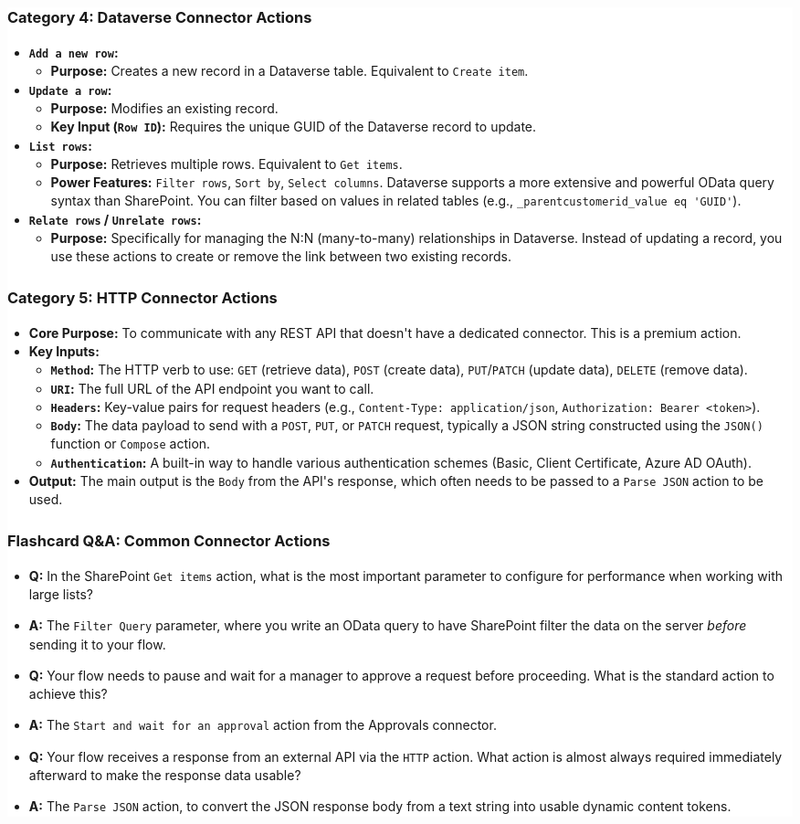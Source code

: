 ### Category 4: Dataverse Connector Actions

*   **`Add a new row`:**
    *   **Purpose:** Creates a new record in a Dataverse table. Equivalent to `Create item`.
*   **`Update a row`:**
    *   **Purpose:** Modifies an existing record.
    *   **Key Input (`Row ID`):** Requires the unique GUID of the Dataverse record to update.
*   **`List rows`:**
    *   **Purpose:** Retrieves multiple rows. Equivalent to `Get items`.
    *   **Power Features:** `Filter rows`, `Sort by`, `Select columns`. Dataverse supports a more extensive and powerful OData query syntax than SharePoint. You can filter based on values in related tables (e.g., `_parentcustomerid_value eq 'GUID'`).
*   **`Relate rows` / `Unrelate rows`:**
    *   **Purpose:** Specifically for managing the N:N (many-to-many) relationships in Dataverse. Instead of updating a record, you use these actions to create or remove the link between two existing records.

### Category 5: HTTP Connector Actions

*   **Core Purpose:** To communicate with any REST API that doesn't have a dedicated connector. This is a premium action.
*   **Key Inputs:**
    *   **`Method`:** The HTTP verb to use: `GET` (retrieve data), `POST` (create data), `PUT`/`PATCH` (update data), `DELETE` (remove data).
    *   **`URI`:** The full URL of the API endpoint you want to call.
    *   **`Headers`:** Key-value pairs for request headers (e.g., `Content-Type: application/json`, `Authorization: Bearer <token>`).
    *   **`Body`:** The data payload to send with a `POST`, `PUT`, or `PATCH` request, typically a JSON string constructed using the `JSON()` function or `Compose` action.
    *   **`Authentication`:** A built-in way to handle various authentication schemes (Basic, Client Certificate, Azure AD OAuth).
*   **Output:** The main output is the `Body` from the API's response, which often needs to be passed to a `Parse JSON` action to be used.

### Flashcard Q&A: Common Connector Actions

*   **Q:** In the SharePoint `Get items` action, what is the most important parameter to configure for performance when working with large lists?
*   **A:** The `Filter Query` parameter, where you write an OData query to have SharePoint filter the data on the server *before* sending it to your flow.

*   **Q:** Your flow needs to pause and wait for a manager to approve a request before proceeding. What is the standard action to achieve this?
*   **A:** The `Start and wait for an approval` action from the Approvals connector.

*   **Q:** Your flow receives a response from an external API via the `HTTP` action. What action is almost always required immediately afterward to make the response data usable?
*   **A:** The `Parse JSON` action, to convert the JSON response body from a text string into usable dynamic content tokens.
